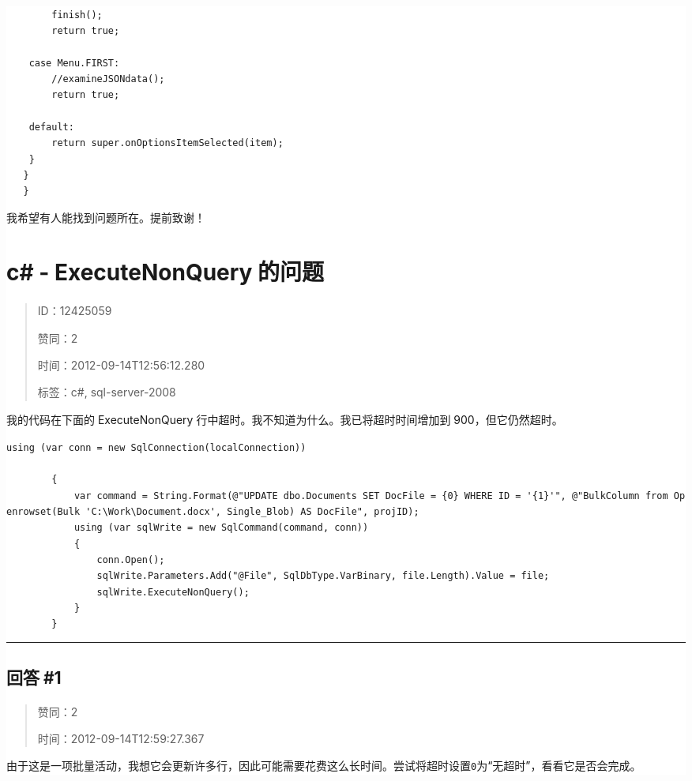 ```
        finish();
        return true;

    case Menu.FIRST:
        //examineJSONdata();
        return true;

    default:
        return super.onOptionsItemSelected(item);
    }
   }
   } 
```

我希望有人能找到问题所在。提前致谢！

# c# - ExecuteNonQuery 的问题

> ID：12425059
> 
> 赞同：2
> 
> 时间：2012-09-14T12:56:12.280
> 
> 标签：c#, sql-server-2008

我的代码在下面的 ExecuteNonQuery 行中超时。我不知道为什么。我已将超时时间增加到 900，但它仍然超时。

```
using (var conn = new SqlConnection(localConnection))

        {
            var command = String.Format(@"UPDATE dbo.Documents SET DocFile = {0} WHERE ID = '{1}'", @"BulkColumn from Openrowset(Bulk 'C:\Work\Document.docx', Single_Blob) AS DocFile", projID);
            using (var sqlWrite = new SqlCommand(command, conn))
            {
                conn.Open();
                sqlWrite.Parameters.Add("@File", SqlDbType.VarBinary, file.Length).Value = file;
                sqlWrite.ExecuteNonQuery();
            }
        } 
```

* * *

## 回答 #1

> 赞同：2
> 
> 时间：2012-09-14T12:59:27.367

由于这是一项批量活动，我想它会更新许多行，因此可能需要花费这么长时间。尝试将超时设置`0`为“无超时”，看看它是否会完成。
